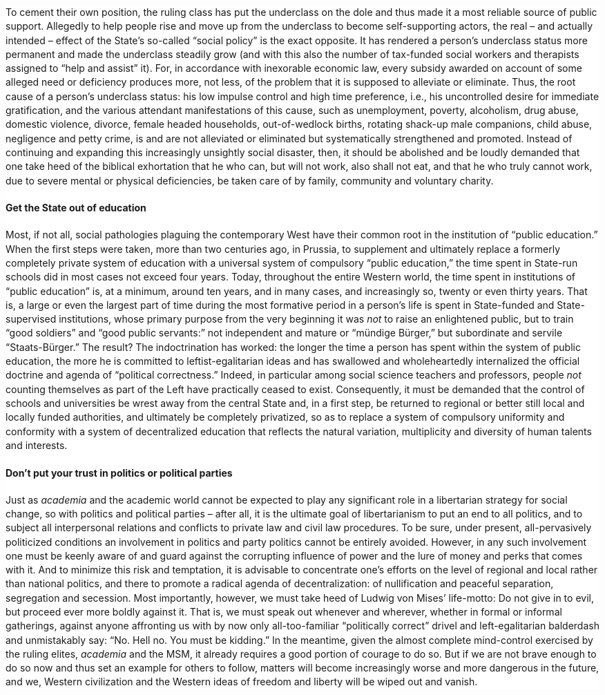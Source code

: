 To cement their own position, the ruling class has put the underclass on the dole and thus made it a most reliable source of public support. Allegedly to help people rise and move up from the underclass to become self-supporting actors, the real – and actually intended – effect of the State’s so-called “social policy” is the exact opposite. It has rendered a person’s underclass status more permanent and made the underclass steadily grow (and with this also the number of tax-funded social workers and therapists assigned to “help and assist” it). For, in accordance with inexorable economic law, every subsidy awarded on account of some alleged need or deficiency produces more, not less, of the problem that it is supposed to alleviate or eliminate. Thus, the root cause of a person’s underclass status: his low impulse control and high time preference, i.e., his uncontrolled desire for immediate gratification, and the various attendant manifestations of this cause, such as unemployment, poverty, alcoholism, drug abuse, domestic violence, divorce, female headed households, out-of-wedlock births, rotating shack-up male companions, child abuse, negligence and petty crime, is and are not alleviated or eliminated but systematically strengthened and promoted. Instead of continuing and expanding this increasingly unsightly social disaster, then, it should be abolished and be loudly demanded that one take heed of the biblical exhortation that he who can, but will not work, also shall not eat, and that he who truly cannot work, due to severe mental or physical deficiencies, be taken care of by family, community and voluntary charity.

#### Get the State out of education

Most, if not all, social pathologies plaguing the contemporary West have their common root in the institution of “public education.” When the first steps were taken, more than two centuries ago, in Prussia, to supplement and ultimately replace a formerly completely private system of education with a universal system of compulsory “public education,” the time spent in State-run schools did in most cases not exceed four years. Today, throughout the entire Western world, the time spent in institutions of “public education” is, at a minimum, around ten years, and in many cases, and increasingly so, twenty or even thirty years. That is, a large or even the largest part of time during the most formative period in a person’s life is spent in State-funded and State-supervised institutions, whose primary purpose from the very beginning it was *not* to raise an enlightened public, but to train “good soldiers” and “good public servants:” not independent and mature or “mündige Bürger,” but subordinate and servile “Staats-Bürger.” The result? The indoctrination has worked: the longer the time a person has spent within the system of public education, the more he is committed to leftist-egalitarian ideas and has swallowed and wholeheartedly internalized the official doctrine and agenda of “political correctness.” Indeed, in particular among social science teachers and professors, people *not* counting themselves as part of the Left have practically ceased to exist. Consequently, it must be demanded that the control of schools and universities be wrest away from the central State and, in a first step, be returned to regional or better still local and locally funded authorities, and ultimately be completely privatized, so as to replace a system of compulsory uniformity and conformity with a system of decentralized education that reflects the natural variation, multiplicity and diversity of human talents and interests.

#### Don’t put your trust in politics or political parties

Just as *academia* and the academic world cannot be expected to play any significant role in a libertarian strategy for social change, so with politics and political parties – after all, it is the ultimate goal of libertarianism to put an end to all politics, and to subject all interpersonal relations and conflicts to private law and civil law procedures. To be sure, under present, all-pervasively politicized conditions an involvement in politics and party politics cannot be entirely avoided. However, in any such involvement one must be keenly aware of and guard against the corrupting influence of power and the lure of money and perks that comes with it. And to minimize this risk and temptation, it is advisable to concentrate one’s efforts on the level of regional and local rather than national politics, and there to promote a radical agenda of decentralization: of nullification and peaceful separation, segregation and secession. Most importantly, however, we must take heed of Ludwig von Mises’ life-motto: Do not give in to evil, but proceed ever more boldly against it. That is, we must speak out whenever and wherever, whether in formal or informal gatherings, against anyone affronting us with by now only all-too-familiar “politically correct” drivel and left-egalitarian balderdash and unmistakably say: “No. Hell no. You must be kidding.” In the meantime, given the almost complete mind-control exercised by the ruling elites, *academia* and the MSM, it already requires a good portion of courage to do so. But if we are not brave enough to do so now and thus set an example for others to follow, matters will become increasingly worse and more dangerous in the future, and we, Western civilization and the Western ideas of freedom and liberty will be wiped out and vanish.
